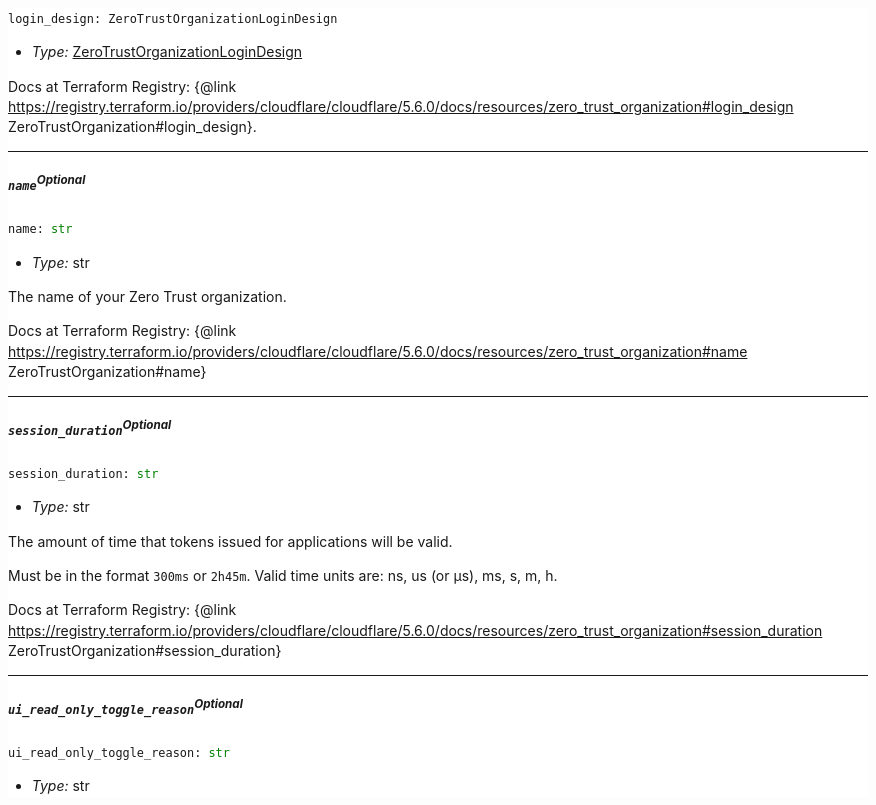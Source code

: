 ```python
login_design: ZeroTrustOrganizationLoginDesign
```

- *Type:* <a href="#@cdktf/provider-cloudflare.zeroTrustOrganization.ZeroTrustOrganizationLoginDesign">ZeroTrustOrganizationLoginDesign</a>

Docs at Terraform Registry: {@link https://registry.terraform.io/providers/cloudflare/cloudflare/5.6.0/docs/resources/zero_trust_organization#login_design ZeroTrustOrganization#login_design}.

---

##### `name`<sup>Optional</sup> <a name="name" id="@cdktf/provider-cloudflare.zeroTrustOrganization.ZeroTrustOrganizationConfig.property.name"></a>

```python
name: str
```

- *Type:* str

The name of your Zero Trust organization.

Docs at Terraform Registry: {@link https://registry.terraform.io/providers/cloudflare/cloudflare/5.6.0/docs/resources/zero_trust_organization#name ZeroTrustOrganization#name}

---

##### `session_duration`<sup>Optional</sup> <a name="session_duration" id="@cdktf/provider-cloudflare.zeroTrustOrganization.ZeroTrustOrganizationConfig.property.sessionDuration"></a>

```python
session_duration: str
```

- *Type:* str

The amount of time that tokens issued for applications will be valid.

Must be in the format `300ms` or `2h45m`. Valid time units are: ns, us (or µs), ms, s, m, h.

Docs at Terraform Registry: {@link https://registry.terraform.io/providers/cloudflare/cloudflare/5.6.0/docs/resources/zero_trust_organization#session_duration ZeroTrustOrganization#session_duration}

---

##### `ui_read_only_toggle_reason`<sup>Optional</sup> <a name="ui_read_only_toggle_reason" id="@cdktf/provider-cloudflare.zeroTrustOrganization.ZeroTrustOrganizationConfig.property.uiReadOnlyToggleReason"></a>

```python
ui_read_only_toggle_reason: str
```

- *Type:* str
